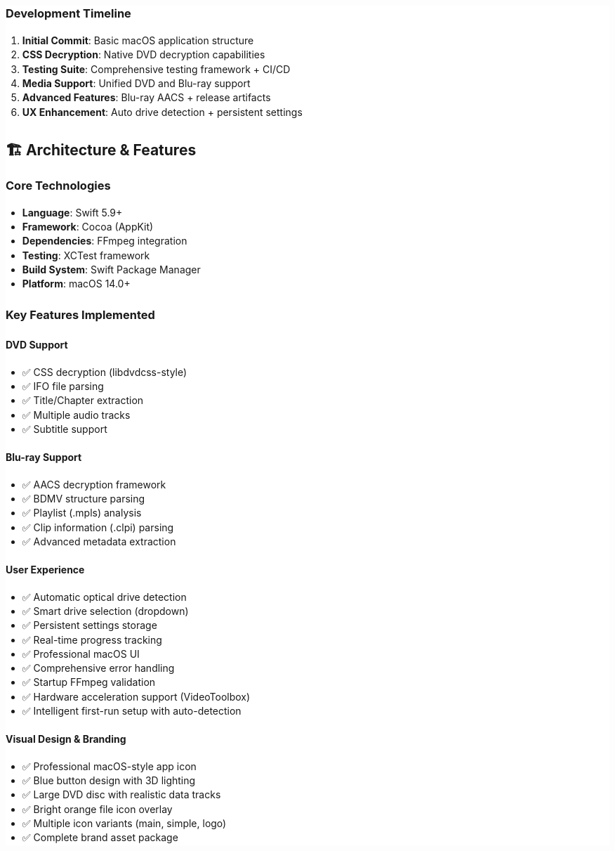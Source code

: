 ### **Development Timeline**
1. **Initial Commit**: Basic macOS application structure
2. **CSS Decryption**: Native DVD decryption capabilities
3. **Testing Suite**: Comprehensive testing framework + CI/CD
4. **Media Support**: Unified DVD and Blu-ray support
5. **Advanced Features**: Blu-ray AACS + release artifacts
6. **UX Enhancement**: Auto drive detection + persistent settings

## 🏗️ **Architecture & Features**

### **Core Technologies**
- **Language**: Swift 5.9+
- **Framework**: Cocoa (AppKit)
- **Dependencies**: FFmpeg integration
- **Testing**: XCTest framework
- **Build System**: Swift Package Manager
- **Platform**: macOS 14.0+

### **Key Features Implemented**
#### **DVD Support**
- ✅ CSS decryption (libdvdcss-style)
- ✅ IFO file parsing
- ✅ Title/Chapter extraction
- ✅ Multiple audio tracks
- ✅ Subtitle support

#### **Blu-ray Support**
- ✅ AACS decryption framework
- ✅ BDMV structure parsing
- ✅ Playlist (.mpls) analysis
- ✅ Clip information (.clpi) parsing
- ✅ Advanced metadata extraction

#### **User Experience**
- ✅ Automatic optical drive detection
- ✅ Smart drive selection (dropdown)
- ✅ Persistent settings storage
- ✅ Real-time progress tracking
- ✅ Professional macOS UI
- ✅ Comprehensive error handling
- ✅ Startup FFmpeg validation
- ✅ Hardware acceleration support (VideoToolbox)
- ✅ Intelligent first-run setup with auto-detection

#### **Visual Design & Branding**
- ✅ Professional macOS-style app icon
- ✅ Blue button design with 3D lighting
- ✅ Large DVD disc with realistic data tracks
- ✅ Bright orange file icon overlay
- ✅ Multiple icon variants (main, simple, logo)
- ✅ Complete brand asset package
